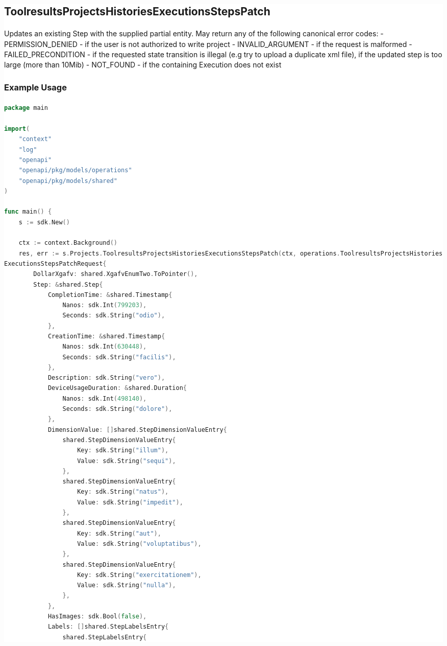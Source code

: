 ## ToolresultsProjectsHistoriesExecutionsStepsPatch

Updates an existing Step with the supplied partial entity. May return any of the following canonical error codes: - PERMISSION_DENIED - if the user is not authorized to write project - INVALID_ARGUMENT - if the request is malformed - FAILED_PRECONDITION - if the requested state transition is illegal (e.g try to upload a duplicate xml file), if the updated step is too large (more than 10Mib) - NOT_FOUND - if the containing Execution does not exist

### Example Usage

```go
package main

import(
	"context"
	"log"
	"openapi"
	"openapi/pkg/models/operations"
	"openapi/pkg/models/shared"
)

func main() {
    s := sdk.New()

    ctx := context.Background()
    res, err := s.Projects.ToolresultsProjectsHistoriesExecutionsStepsPatch(ctx, operations.ToolresultsProjectsHistoriesExecutionsStepsPatchRequest{
        DollarXgafv: shared.XgafvEnumTwo.ToPointer(),
        Step: &shared.Step{
            CompletionTime: &shared.Timestamp{
                Nanos: sdk.Int(799203),
                Seconds: sdk.String("odio"),
            },
            CreationTime: &shared.Timestamp{
                Nanos: sdk.Int(630448),
                Seconds: sdk.String("facilis"),
            },
            Description: sdk.String("vero"),
            DeviceUsageDuration: &shared.Duration{
                Nanos: sdk.Int(498140),
                Seconds: sdk.String("dolore"),
            },
            DimensionValue: []shared.StepDimensionValueEntry{
                shared.StepDimensionValueEntry{
                    Key: sdk.String("illum"),
                    Value: sdk.String("sequi"),
                },
                shared.StepDimensionValueEntry{
                    Key: sdk.String("natus"),
                    Value: sdk.String("impedit"),
                },
                shared.StepDimensionValueEntry{
                    Key: sdk.String("aut"),
                    Value: sdk.String("voluptatibus"),
                },
                shared.StepDimensionValueEntry{
                    Key: sdk.String("exercitationem"),
                    Value: sdk.String("nulla"),
                },
            },
            HasImages: sdk.Bool(false),
            Labels: []shared.StepLabelsEntry{
                shared.StepLabelsEntry{
```